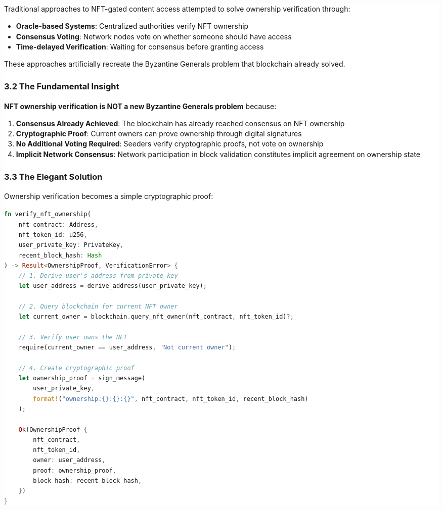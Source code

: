 Traditional approaches to NFT-gated content access attempted to solve ownership verification through:

- **Oracle-based Systems**: Centralized authorities verify NFT ownership
- **Consensus Voting**: Network nodes vote on whether someone should have access
- **Time-delayed Verification**: Waiting for consensus before granting access

These approaches artificially recreate the Byzantine Generals problem that blockchain already solved.

### 3.2 The Fundamental Insight

**NFT ownership verification is NOT a new Byzantine Generals problem** because:

1. **Consensus Already Achieved**: The blockchain has already reached consensus on NFT ownership
2. **Cryptographic Proof**: Current owners can prove ownership through digital signatures  
3. **No Additional Voting Required**: Seeders verify cryptographic proofs, not vote on ownership
4. **Implicit Network Consensus**: Network participation in block validation constitutes implicit agreement on ownership state

### 3.3 The Elegant Solution

Ownership verification becomes a simple cryptographic proof:

```rust
fn verify_nft_ownership(
    nft_contract: Address,
    nft_token_id: u256,
    user_private_key: PrivateKey,
    recent_block_hash: Hash
) -> Result<OwnershipProof, VerificationError> {
    // 1. Derive user's address from private key
    let user_address = derive_address(user_private_key);
    
    // 2. Query blockchain for current NFT owner
    let current_owner = blockchain.query_nft_owner(nft_contract, nft_token_id)?;
    
    // 3. Verify user owns the NFT
    require(current_owner == user_address, "Not current owner");
    
    // 4. Create cryptographic proof
    let ownership_proof = sign_message(
        user_private_key,
        format!("ownership:{}:{}:{}", nft_contract, nft_token_id, recent_block_hash)
    );
    
    Ok(OwnershipProof {
        nft_contract,
        nft_token_id,
        owner: user_address,
        proof: ownership_proof,
        block_hash: recent_block_hash,
    })
}
```
